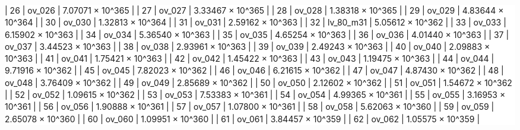 | 26 | ov_026 | 7.07071 × 10^365 |
| 27 | ov_027 | 3.33467 × 10^365 |
| 28 | ov_028 | 1.38318 × 10^365 |
| 29 | ov_029 | 4.83644 × 10^364 |
| 30 | ov_030 | 1.32813 × 10^364 |
| 31 | ov_031 | 2.59162 × 10^363 |
| 32 | lv_80_m31 | 5.05612 × 10^362 |
| 33 | ov_033 | 6.15902 × 10^363 |
| 34 | ov_034 | 5.36540 × 10^363 |
| 35 | ov_035 | 4.65254 × 10^363 |
| 36 | ov_036 | 4.01440 × 10^363 |
| 37 | ov_037 | 3.44523 × 10^363 |
| 38 | ov_038 | 2.93961 × 10^363 |
| 39 | ov_039 | 2.49243 × 10^363 |
| 40 | ov_040 | 2.09883 × 10^363 |
| 41 | ov_041 | 1.75421 × 10^363 |
| 42 | ov_042 | 1.45422 × 10^363 |
| 43 | ov_043 | 1.19475 × 10^363 |
| 44 | ov_044 | 9.71916 × 10^362 |
| 45 | ov_045 | 7.82023 × 10^362 |
| 46 | ov_046 | 6.21615 × 10^362 |
| 47 | ov_047 | 4.87430 × 10^362 |
| 48 | ov_048 | 3.76409 × 10^362 |
| 49 | ov_049 | 2.85689 × 10^362 |
| 50 | ov_050 | 2.12602 × 10^362 |
| 51 | ov_051 | 1.54672 × 10^362 |
| 52 | ov_052 | 1.09615 × 10^362 |
| 53 | ov_053 | 7.53383 × 10^361 |
| 54 | ov_054 | 4.99365 × 10^361 |
| 55 | ov_055 | 3.16953 × 10^361 |
| 56 | ov_056 | 1.90888 × 10^361 |
| 57 | ov_057 | 1.07800 × 10^361 |
| 58 | ov_058 | 5.62063 × 10^360 |
| 59 | ov_059 | 2.65078 × 10^360 |
| 60 | ov_060 | 1.09951 × 10^360 |
| 61 | ov_061 | 3.84457 × 10^359 |
| 62 | ov_062 | 1.05575 × 10^359 |